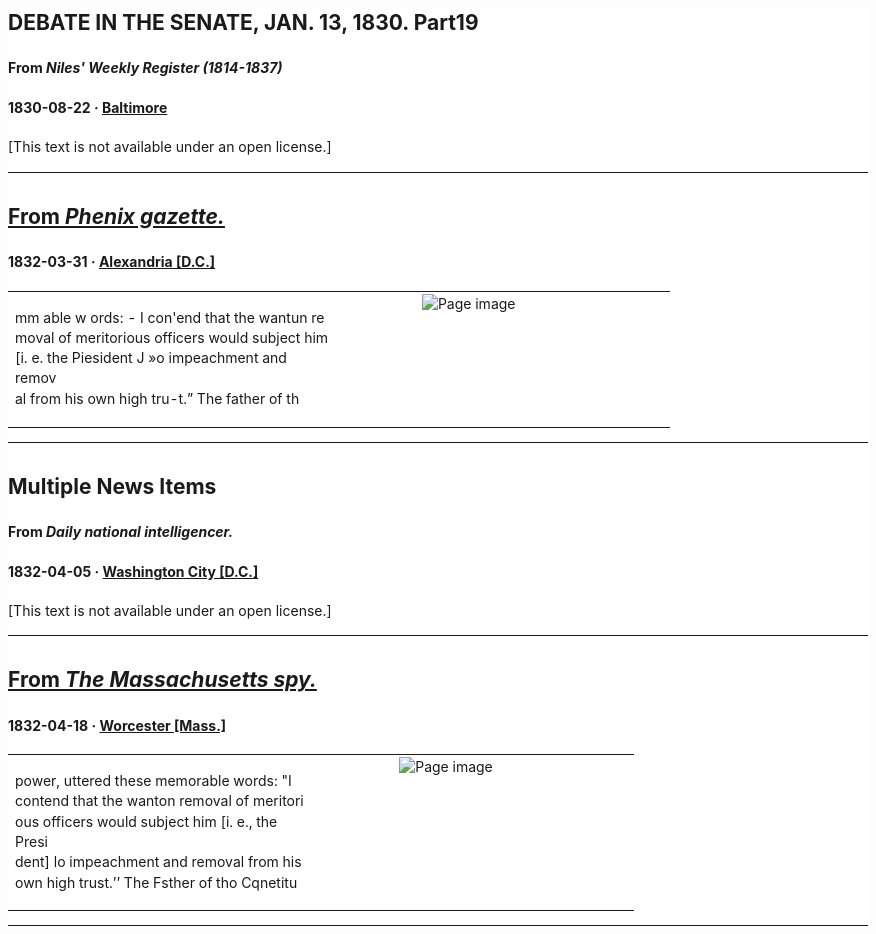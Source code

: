 
## DEBATE IN THE SENATE, JAN. 13, 1830. Part19

#### From _Niles' Weekly Register (1814-1837)_

#### 1830-08-22 &middot; [Baltimore](http://dbpedia.org/resource/Baltimore)

[This text is not available under an open license.]

---

## [From _Phenix gazette._](https://www.loc.gov/resource/sn85025006/1832-03-31/ed-1/?sp=2)

#### 1832-03-31 &middot; [Alexandria [D.C.]](http://dbpedia.org/resource/Alexandria%2C_Virginia)

<table style="width: 100%;"><tr><td style="width: 50%">

  
mm able w ords: - I con&#x27;end that the wantun re­  
moval of meritorious officers would subject him  
[i. e. the Piesident J »o impeachment and remov­  
al from his own high tru-t.” The father of th
</td><td style="width: 50%; max-height: 75%; margin: auto; display: block;">
<img alt="Page image" src="https://tile.loc.gov/image-services/iiif/service:ndnp:vi:batch_vi_isotopes_ver01:data:sn85025006:00414216468:1832033101:0008/pct:81.18913377754997,50.78029748841746,17.193462042257533,2.552223035032106/!600,600/0/default.jpg"/>
</td>
</tr></table>

---

## Multiple News Items

#### From _Daily national intelligencer._

#### 1832-04-05 &middot; [Washington City [D.C.]](http://dbpedia.org/resource/Washington%2C_D.C.)

[This text is not available under an open license.]

---

## [From _The Massachusetts spy._](https://www.loc.gov/resource/sn83021207/1832-04-18/ed-1/?sp=2)

#### 1832-04-18 &middot; [Worcester [Mass.]](http://dbpedia.org/resource/Worcester%2C_Massachusetts)

<table style="width: 100%;"><tr><td style="width: 50%">

  
power, uttered these memorable words: &quot;I  
contend that the wanton removal of meritori­  
ous officers would subject him [i. e., the Presi­  
dent] lo impeachment and removal from his  
own high trust.’’ The Fsther of tho Cqnetitu
</td><td style="width: 50%; max-height: 75%; margin: auto; display: block;">
<img alt="Page image" src="https://tile.loc.gov/image-services/iiif/service:ndnp:mb:batch_mb_circe_ver01:data:sn83021207:0051717192A:1832041801:0110/pct:33.578204816346386,87.85914884424281,12.094380929214303,2.2287031036220926/!600,600/0/default.jpg"/>
</td>
</tr></table>

---